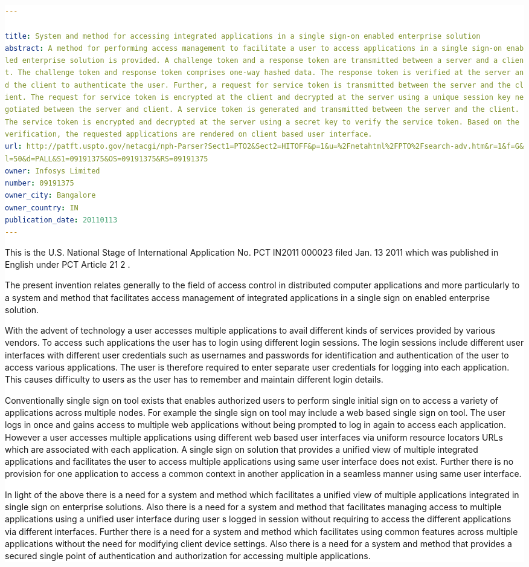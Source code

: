 ```yaml
---

title: System and method for accessing integrated applications in a single sign-on enabled enterprise solution
abstract: A method for performing access management to facilitate a user to access applications in a single sign-on enabled enterprise solution is provided. A challenge token and a response token are transmitted between a server and a client. The challenge token and response token comprises one-way hashed data. The response token is verified at the server and the client to authenticate the user. Further, a request for service token is transmitted between the server and the client. The request for service token is encrypted at the client and decrypted at the server using a unique session key negotiated between the server and client. A service token is generated and transmitted between the server and the client. The service token is encrypted and decrypted at the server using a secret key to verify the service token. Based on the verification, the requested applications are rendered on client based user interface.
url: http://patft.uspto.gov/netacgi/nph-Parser?Sect1=PTO2&Sect2=HITOFF&p=1&u=%2Fnetahtml%2FPTO%2Fsearch-adv.htm&r=1&f=G&l=50&d=PALL&S1=09191375&OS=09191375&RS=09191375
owner: Infosys Limited
number: 09191375
owner_city: Bangalore
owner_country: IN
publication_date: 20110113
---
```

This is the U.S. National Stage of International Application No. PCT IN2011 000023 filed Jan. 13 2011 which was published in English under PCT Article 21 2 .

The present invention relates generally to the field of access control in distributed computer applications and more particularly to a system and method that facilitates access management of integrated applications in a single sign on enabled enterprise solution.

With the advent of technology a user accesses multiple applications to avail different kinds of services provided by various vendors. To access such applications the user has to login using different login sessions. The login sessions include different user interfaces with different user credentials such as usernames and passwords for identification and authentication of the user to access various applications. The user is therefore required to enter separate user credentials for logging into each application. This causes difficulty to users as the user has to remember and maintain different login details.

Conventionally single sign on tool exists that enables authorized users to perform single initial sign on to access a variety of applications across multiple nodes. For example the single sign on tool may include a web based single sign on tool. The user logs in once and gains access to multiple web applications without being prompted to log in again to access each application. However a user accesses multiple applications using different web based user interfaces via uniform resource locators URLs which are associated with each application. A single sign on solution that provides a unified view of multiple integrated applications and facilitates the user to access multiple applications using same user interface does not exist. Further there is no provision for one application to access a common context in another application in a seamless manner using same user interface.

In light of the above there is a need for a system and method which facilitates a unified view of multiple applications integrated in single sign on enterprise solutions. Also there is a need for a system and method that facilitates managing access to multiple applications using a unified user interface during user s logged in session without requiring to access the different applications via different interfaces. Further there is a need for a system and method which facilitates using common features across multiple applications without the need for modifying client device settings. Also there is a need for a system and method that provides a secured single point of authentication and authorization for accessing multiple applications.
